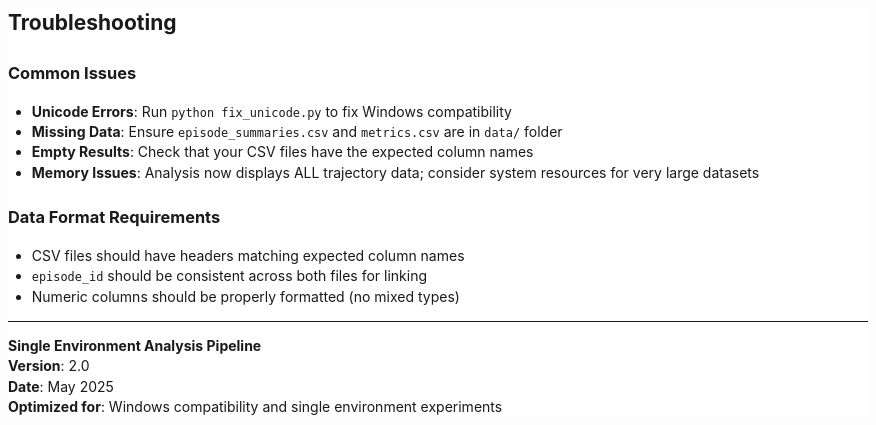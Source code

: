 ## Troubleshooting

### Common Issues
- **Unicode Errors**: Run `python fix_unicode.py` to fix Windows compatibility
- **Missing Data**: Ensure `episode_summaries.csv` and `metrics.csv` are in `data/` folder
- **Empty Results**: Check that your CSV files have the expected column names
- **Memory Issues**: Analysis now displays ALL trajectory data; consider system resources for very large datasets

### Data Format Requirements
- CSV files should have headers matching expected column names
- `episode_id` should be consistent across both files for linking
- Numeric columns should be properly formatted (no mixed types)

---

**Single Environment Analysis Pipeline**  
**Version**: 2.0  
**Date**: May 2025  
**Optimized for**: Windows compatibility and single environment experiments

